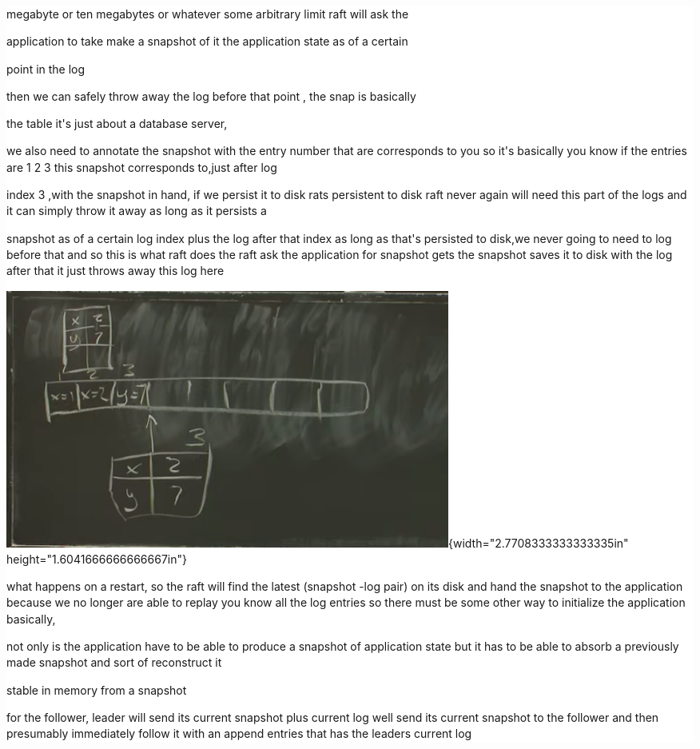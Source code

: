 megabyte or ten megabytes or whatever some arbitrary limit raft will ask the

application to take make a snapshot of it the application state as of a certain

point in the log



then we can safely throw away the log before that point , the snap is basically

the table it's just about a database server,



we also need to annotate the snapshot with the entry number that are corresponds to you so it's basically you know if the entries are 1 2 3 this snapshot corresponds to,just after log

index 3 ,with the snapshot in hand, if we persist it to disk rats persistent to disk raft never again will need this part of the logs and it can simply throw it away as long as it persists a

snapshot as of a certain log index plus the log after that index as long as that's persisted to disk,we never going to need to log before that and so this is what raft does the raft ask the application for snapshot gets the snapshot saves it to disk with the log after that it just throws away this log here

![](../media/MIT-MIT--6--Raft-image5.png){width="2.7708333333333335in" height="1.6041666666666667in"}



what happens on a restart, so the raft will find the latest (snapshot -log pair) on its disk and hand the snapshot to the application because we no longer are able to replay you know all the log entries so there must be some other way to initialize the application basically,

not only is the application have to be able to produce a snapshot of application state but it has to be able to absorb a previously made snapshot and sort of reconstruct it

stable in memory from a snapshot





for the follower, leader will send its current snapshot plus current log well send its current snapshot to the follower and then presumably immediately follow it with an append entries that has the leaders current log
